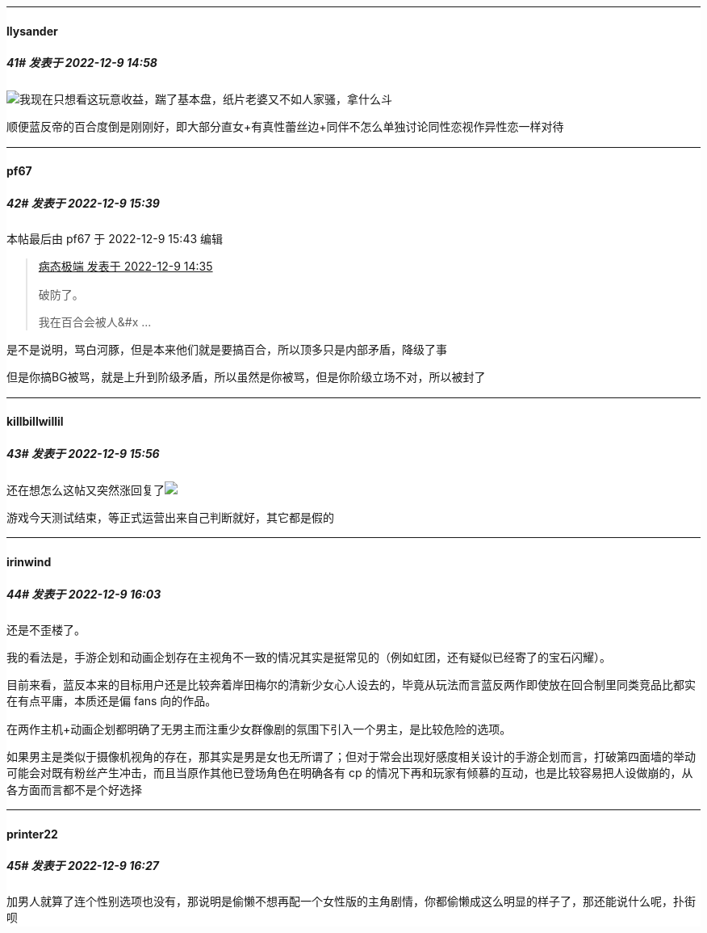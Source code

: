 *****

####  llysander  
##### 41#       发表于 2022-12-9 14:58

<img src="https://static.saraba1st.com/image/smiley/face2017/049.png" referrerpolicy="no-referrer">我现在只想看这玩意收益，踹了基本盘，纸片老婆又不如人家骚，拿什么斗

顺便蓝反帝的百合度倒是刚刚好，即大部分直女+有真性蕾丝边+同伴不怎么单独讨论同性恋视作异性恋一样对待

*****

####  pf67  
##### 42#       发表于 2022-12-9 15:39

 本帖最后由 pf67 于 2022-12-9 15:43 编辑 
<blockquote><a href="httphttps://bbs.saraba1st.com/2b/forum.php?mod=redirect&amp;goto=findpost&amp;pid=58849281&amp;ptid=2104454" target="_blank">病态极端 发表于 2022-12-9 14:35</a>

破防了。

我在百合会被人&amp;#x ...</blockquote>
是不是说明，骂白河豚，但是本来他们就是要搞百合，所以顶多只是内部矛盾，降级了事

但是你搞BG被骂，就是上升到阶级矛盾，所以虽然是你被骂，但是你阶级立场不对，所以被封了

*****

####  killbillwillil  
##### 43#       发表于 2022-12-9 15:56

还在想怎么这帖又突然涨回复了<img src="https://static.saraba1st.com/image/smiley/face2017/066.png" referrerpolicy="no-referrer">

游戏今天测试结束，等正式运营出来自己判断就好，其它都是假的

*****

####  irinwind  
##### 44#       发表于 2022-12-9 16:03

还是不歪楼了。

我的看法是，手游企划和动画企划存在主视角不一致的情况其实是挺常见的（例如虹团，还有疑似已经寄了的宝石闪耀）。

目前来看，蓝反本来的目标用户还是比较奔着岸田梅尔的清新少女心人设去的，毕竟从玩法而言蓝反两作即使放在回合制里同类竞品比都实在有点平庸，本质还是偏 fans 向的作品。

在两作主机+动画企划都明确了无男主而注重少女群像剧的氛围下引入一个男主，是比较危险的选项。

如果男主是类似于摄像机视角的存在，那其实是男是女也无所谓了；但对于常会出现好感度相关设计的手游企划而言，打破第四面墙的举动可能会对既有粉丝产生冲击，而且当原作其他已登场角色在明确各有 cp 的情况下再和玩家有倾慕的互动，也是比较容易把人设做崩的，从各方面而言都不是个好选择

*****

####  printer22  
##### 45#       发表于 2022-12-9 16:27

加男人就算了连个性别选项也没有，那说明是偷懒不想再配一个女性版的主角剧情，你都偷懒成这么明显的样子了，那还能说什么呢，扑街呗
